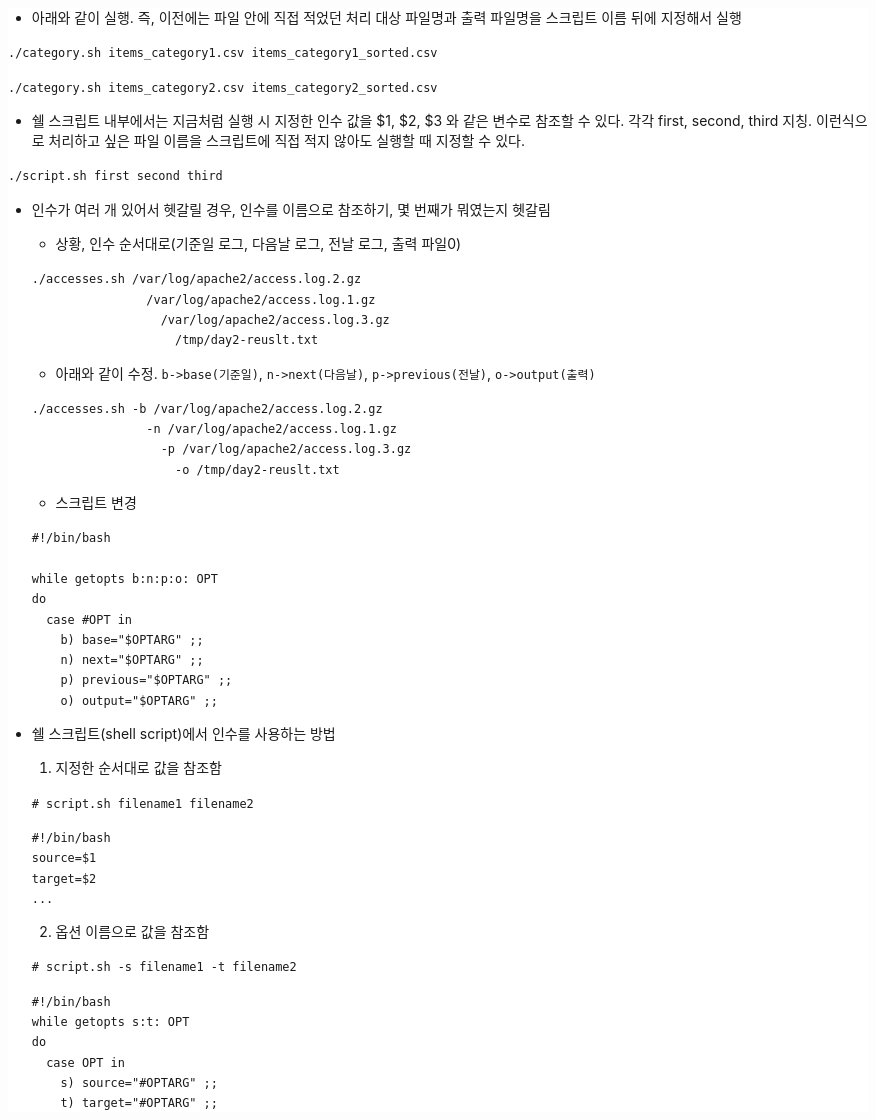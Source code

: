 - 아래와 같이 실행. 즉, 이전에는 파일 안에 직접 적었던 처리 대상 파일명과 출력 파일명을 스크립트 이름 뒤에 지정해서 실행

```
./category.sh items_category1.csv items_category1_sorted.csv
```

```
./category.sh items_category2.csv items_category2_sorted.csv
```

- 쉘 스크립트 내부에서는 지금처럼 실행 시 지정한 인수 값을 $1, $2, $3 와 같은 변수로 참조할 수 있다. 각각 first, second, third 지칭. 이런식으로 처리하고 싶은 파일 이름을 스크립트에 직접 적지 않아도 실행할 때 지정할 수 있다.

```
./script.sh first second third
```

- 인수가 여러 개 있어서 헷갈릴 경우, 인수를 이름으로 참조하기, 몇 번째가 뭐였는지 헷갈림

  - 상황, 인수 순서대로(기준일 로그, 다음날 로그, 전날 로그, 출력 파일0)

  ```
  ./accesses.sh /var/log/apache2/access.log.2.gz
                  /var/log/apache2/access.log.1.gz
                    /var/log/apache2/access.log.3.gz
                      /tmp/day2-reuslt.txt
  ```

  - 아래와 같이 수정. `b->base(기준일)`, `n->next(다음날)`, `p->previous(전날)`, `o->output(출력)`

  ```
  ./accesses.sh -b /var/log/apache2/access.log.2.gz
                  -n /var/log/apache2/access.log.1.gz
                    -p /var/log/apache2/access.log.3.gz
                      -o /tmp/day2-reuslt.txt
  ```

  - 스크립트 변경

  ```
  #!/bin/bash

  while getopts b:n:p:o: OPT
  do
    case #OPT in
      b) base="$OPTARG" ;;
      n) next="$OPTARG" ;;
      p) previous="$OPTARG" ;;
      o) output="$OPTARG" ;;
  ```

- 쉘 스크립트(shell script)에서 인수를 사용하는 방법
  1. 지정한 순서대로 값을 참조함
  ```
  # script.sh filename1 filename2
  ```
  ```
  #!/bin/bash
  source=$1
  target=$2
  ...
  ```
  2. 옵션 이름으로 값을 참조함
  ```
  # script.sh -s filename1 -t filename2
  ```
  ```
  #!/bin/bash
  while getopts s:t: OPT
  do
    case OPT in
      s) source="#OPTARG" ;;
      t) target="#OPTARG" ;;
  ```